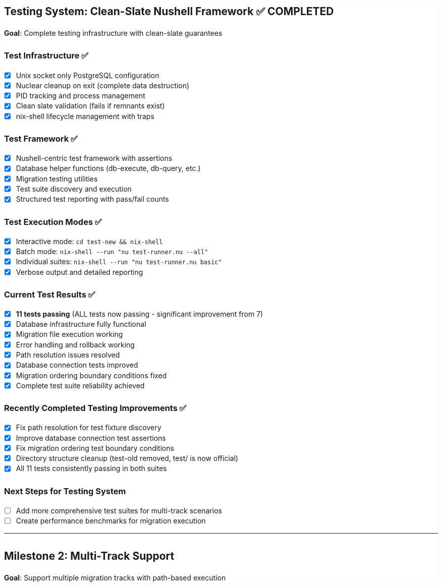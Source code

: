 ## Testing System: Clean-Slate Nushell Framework ✅ COMPLETED
**Goal**: Complete testing infrastructure with clean-slate guarantees

### Test Infrastructure ✅
- [x] Unix socket only PostgreSQL configuration
- [x] Nuclear cleanup on exit (complete data destruction)
- [x] PID tracking and process management
- [x] Clean slate validation (fails if remnants exist)
- [x] nix-shell lifecycle management with traps

### Test Framework ✅
- [x] Nushell-centric test framework with assertions
- [x] Database helper functions (db-execute, db-query, etc.)
- [x] Migration testing utilities
- [x] Test suite discovery and execution
- [x] Structured test reporting with pass/fail counts

### Test Execution Modes ✅
- [x] Interactive mode: `cd test-new && nix-shell`
- [x] Batch mode: `nix-shell --run "nu test-runner.nu --all"`
- [x] Individual suites: `nix-shell --run "nu test-runner.nu basic"`
- [x] Verbose output and detailed reporting

### Current Test Results ✅
- [x] **11 tests passing** (ALL tests now passing - significant improvement from 7)
- [x] Database infrastructure fully functional
- [x] Migration file execution working
- [x] Error handling and rollback working
- [x] Path resolution issues resolved
- [x] Database connection tests improved
- [x] Migration ordering boundary conditions fixed
- [x] Complete test suite reliability achieved

### Recently Completed Testing Improvements ✅
- [x] Fix path resolution for test fixture discovery
- [x] Improve database connection test assertions  
- [x] Fix migration ordering test boundary conditions
- [x] Directory structure cleanup (test-old removed, test/ is now official)
- [x] All 11 tests consistently passing in both suites

### Next Steps for Testing System
- [ ] Add more comprehensive test suites for multi-track scenarios
- [ ] Create performance benchmarks for migration execution

---

## Milestone 2: Multi-Track Support
**Goal**: Support multiple migration tracks with path-based execution
